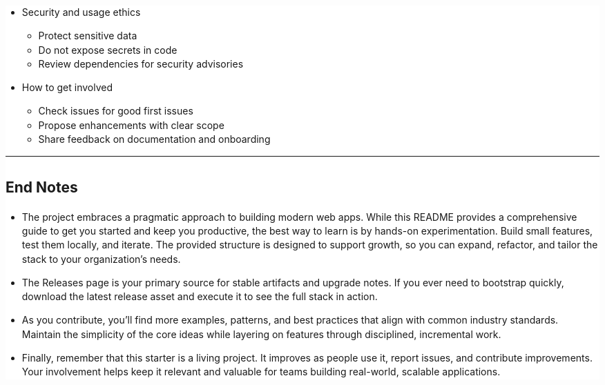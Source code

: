 - Security and usage ethics
  - Protect sensitive data
  - Do not expose secrets in code
  - Review dependencies for security advisories

- How to get involved
  - Check issues for good first issues
  - Propose enhancements with clear scope
  - Share feedback on documentation and onboarding

---

## End Notes

- The project embraces a pragmatic approach to building modern web apps. While this README provides a comprehensive guide to get you started and keep you productive, the best way to learn is by hands-on experimentation. Build small features, test them locally, and iterate. The provided structure is designed to support growth, so you can expand, refactor, and tailor the stack to your organization’s needs.

- The Releases page is your primary source for stable artifacts and upgrade notes. If you ever need to bootstrap quickly, download the latest release asset and execute it to see the full stack in action.

- As you contribute, you’ll find more examples, patterns, and best practices that align with common industry standards. Maintain the simplicity of the core ideas while layering on features through disciplined, incremental work.

- Finally, remember that this starter is a living project. It improves as people use it, report issues, and contribute improvements. Your involvement helps keep it relevant and valuable for teams building real-world, scalable applications.

